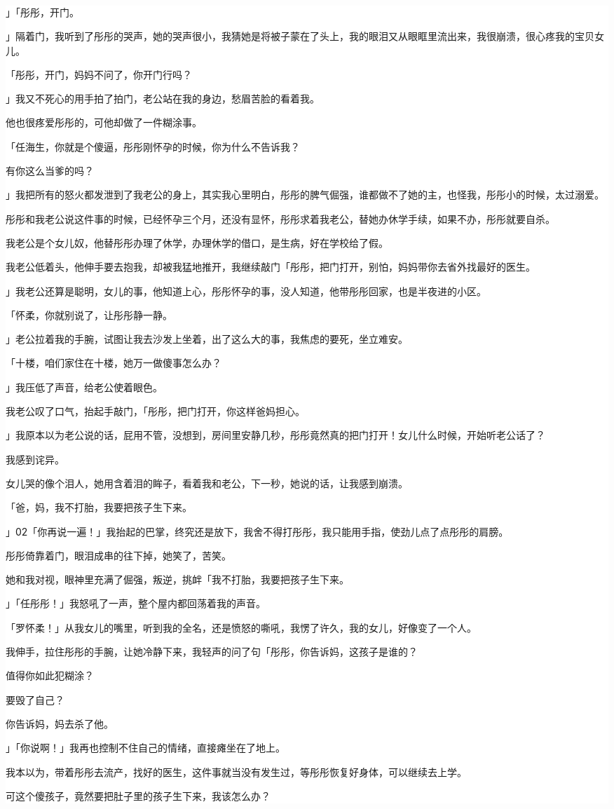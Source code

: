 」「彤彤，开门。

」隔着门，我听到了彤彤的哭声，她的哭声很小，我猜她是将被子蒙在了头上，我的眼泪又从眼眶里流出来，我很崩溃，很心疼我的宝贝女儿。

「彤彤，开门，妈妈不问了，你开门行吗？

」我又不死心的用手拍了拍门，老公站在我的身边，愁眉苦脸的看着我。

他也很疼爱彤彤的，可他却做了一件糊涂事。

「任海生，你就是个傻逼，彤彤刚怀孕的时候，你为什么不告诉我？

有你这么当爹的吗？

」我把所有的怒火都发泄到了我老公的身上，其实我心里明白，彤彤的脾气倔强，谁都做不了她的主，也怪我，彤彤小的时候，太过溺爱。

彤彤和我老公说这件事的时候，已经怀孕三个月，还没有显怀，彤彤求着我老公，替她办休学手续，如果不办，彤彤就要自杀。

我老公是个女儿奴，他替彤彤办理了休学，办理休学的借口，是生病，好在学校给了假。

我老公低着头，他伸手要去抱我，却被我猛地推开，我继续敲门「彤彤，把门打开，别怕，妈妈带你去省外找最好的医生。

」我老公还算是聪明，女儿的事，他知道上心，彤彤怀孕的事，没人知道，他带彤彤回家，也是半夜进的小区。

「怀柔，你就别说了，让彤彤静一静。

」老公拉着我的手腕，试图让我去沙发上坐着，出了这么大的事，我焦虑的要死，坐立难安。

「十楼，咱们家住在十楼，她万一做傻事怎么办？

」我压低了声音，给老公使着眼色。

我老公叹了口气，抬起手敲门，「彤彤，把门打开，你这样爸妈担心。

」我原本以为老公说的话，屁用不管，没想到，房间里安静几秒，彤彤竟然真的把门打开！女儿什么时候，开始听老公话了？

我感到诧异。

女儿哭的像个泪人，她用含着泪的眸子，看着我和老公，下一秒，她说的话，让我感到崩溃。

「爸，妈，我不打胎，我要把孩子生下来。

」02「你再说一遍！」我抬起的巴掌，终究还是放下，我舍不得打彤彤，我只能用手指，使劲儿点了点彤彤的肩膀。

彤彤倚靠着门，眼泪成串的往下掉，她笑了，苦笑。

她和我对视，眼神里充满了倔强，叛逆，挑衅「我不打胎，我要把孩子生下来。

」「任彤彤！」我怒吼了一声，整个屋内都回荡着我的声音。

「罗怀柔！」从我女儿的嘴里，听到我的全名，还是愤怒的嘶吼，我愣了许久，我的女儿，好像变了一个人。

我伸手，拉住彤彤的手腕，让她冷静下来，我轻声的问了句「彤彤，你告诉妈，这孩子是谁的？

值得你如此犯糊涂？

要毁了自己？

你告诉妈，妈去杀了他。

」「你说啊！」我再也控制不住自己的情绪，直接瘫坐在了地上。

我本以为，带着彤彤去流产，找好的医生，这件事就当没有发生过，等彤彤恢复好身体，可以继续去上学。

可这个傻孩子，竟然要把肚子里的孩子生下来，我该怎么办？
